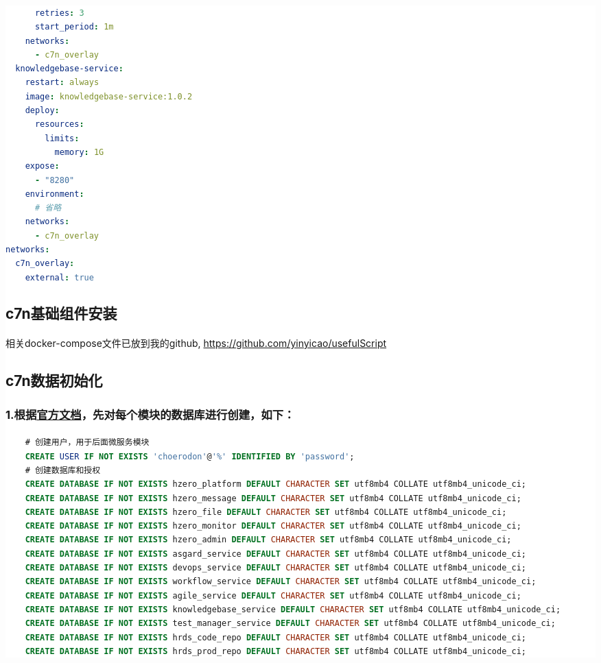 ```yaml
      retries: 3
      start_period: 1m
    networks:
      - c7n_overlay
  knowledgebase-service:
    restart: always
    image: knowledgebase-service:1.0.2
    deploy:
      resources:
        limits:
          memory: 1G
    expose:
      - "8280"
    environment:
      # 省略
    networks:
      - c7n_overlay
networks:
  c7n_overlay:
    external: true
```

## c7n基础组件安装

相关docker-compose文件已放到我的github, https://github.com/yinyicao/usefulScript

## c7n数据初始化

### 1.根据[官方文档](https://open.hand-china.com/document-center/doc/product/10003/10426?doc_id=125686&doc_code=1723)，先对每个模块的数据库进行创建，如下：

```sql
    # 创建用户，用于后面微服务模块
    CREATE USER IF NOT EXISTS 'choerodon'@'%' IDENTIFIED BY 'password';
    # 创建数据库和授权
    CREATE DATABASE IF NOT EXISTS hzero_platform DEFAULT CHARACTER SET utf8mb4 COLLATE utf8mb4_unicode_ci;
    CREATE DATABASE IF NOT EXISTS hzero_message DEFAULT CHARACTER SET utf8mb4 COLLATE utf8mb4_unicode_ci;
    CREATE DATABASE IF NOT EXISTS hzero_file DEFAULT CHARACTER SET utf8mb4 COLLATE utf8mb4_unicode_ci;
    CREATE DATABASE IF NOT EXISTS hzero_monitor DEFAULT CHARACTER SET utf8mb4 COLLATE utf8mb4_unicode_ci;
    CREATE DATABASE IF NOT EXISTS hzero_admin DEFAULT CHARACTER SET utf8mb4 COLLATE utf8mb4_unicode_ci;
    CREATE DATABASE IF NOT EXISTS asgard_service DEFAULT CHARACTER SET utf8mb4 COLLATE utf8mb4_unicode_ci;
    CREATE DATABASE IF NOT EXISTS devops_service DEFAULT CHARACTER SET utf8mb4 COLLATE utf8mb4_unicode_ci;
    CREATE DATABASE IF NOT EXISTS workflow_service DEFAULT CHARACTER SET utf8mb4 COLLATE utf8mb4_unicode_ci;
    CREATE DATABASE IF NOT EXISTS agile_service DEFAULT CHARACTER SET utf8mb4 COLLATE utf8mb4_unicode_ci;
    CREATE DATABASE IF NOT EXISTS knowledgebase_service DEFAULT CHARACTER SET utf8mb4 COLLATE utf8mb4_unicode_ci;
    CREATE DATABASE IF NOT EXISTS test_manager_service DEFAULT CHARACTER SET utf8mb4 COLLATE utf8mb4_unicode_ci;
    CREATE DATABASE IF NOT EXISTS hrds_code_repo DEFAULT CHARACTER SET utf8mb4 COLLATE utf8mb4_unicode_ci;
    CREATE DATABASE IF NOT EXISTS hrds_prod_repo DEFAULT CHARACTER SET utf8mb4 COLLATE utf8mb4_unicode_ci;
```
